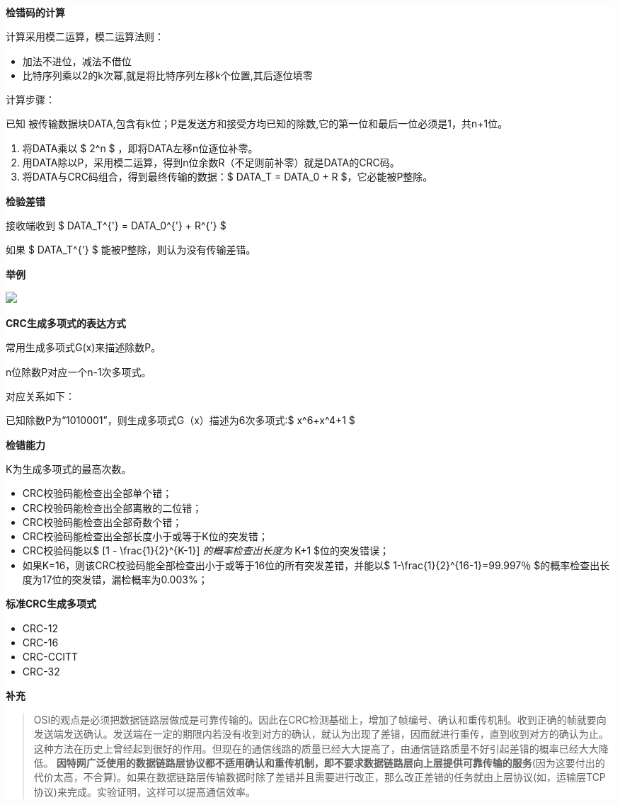 **检错码的计算**

计算采用模二运算，模二运算法则：

- 加法不进位，减法不借位
- 比特序列乘以2的k次幂,就是将比特序列左移k个位置,其后逐位填零

计算步骤：

已知 被传输数据块DATA,包含有k位；P是发送方和接受方均已知的除数,它的第一位和最后一位必须是1，共n+1位。

1. 将DATA乘以 $ 2^n $ ，即将DATA左移n位逐位补零。
2. 用DATA除以P，采用模二运算，得到n位余数R（不足则前补零）就是DATA的CRC码。
3. 将DATA与CRC码组合，得到最终传输的数据：$ DATA_T = DATA_0 + R $，它必能被P整除。

**检验差错**

接收端收到 $ DATA_T^{'} = DATA_0^{'} + R^{'} $

如果 $ DATA_T^{'} $ 能被P整除，则认为没有传输差错。

**举例**

![](https://keyon-photo-1256901694.cos.ap-beijing.myqcloud.com//markdown20191204110308.png)



**CRC生成多项式的表达方式**

常用生成多项式G(x)来描述除数P。

n位除数P对应一个n-1次多项式。

对应关系如下：

已知除数P为“1010001”，则生成多项式G（x）描述为6次多项式:$ x^6+x^4+1 $

**检错能力**

K为生成多项式的最高次数。

- CRC校验码能检查出全部单个错；
- CRC校验码能检查出全部离散的二位错；
- CRC校验码能检查出全部奇数个错；
- CRC校验码能检查出全部长度小于或等于K位的突发错；
- CRC校验码能以$ [1 - \frac{1}{2}^{K-1}] $的概率检查出长度为$ K+1 $位的突发错误；
- 如果K=16，则该CRC校验码能全部检查出小于或等于16位的所有突发差错，并能以$ 1-\frac{1}{2}^{16-1}=99.997％ $的概率检查出长度为17位的突发错，漏检概率为0.003%； 

**标准CRC生成多项式**

- CRC-12
- CRC-16
- CRC-CCITT
- CRC-32

**补充**

>  OSI的观点是必须把数据链路层做成是可靠传输的。因此在CRC检测基础上，增加了帧编号、确认和重传机制。收到正确的帧就要向发送端发送确认。发送端在一定的期限内若没有收到对方的确认，就认为出现了差错，因而就进行重传，直到收到对方的确认为止。 
> 这种方法在历史上曾经起到很好的作用。但现在的通信线路的质量已经大大提高了，由通信链路质量不好引起差错的概率已经大大降低。 
> **因特网广泛使用的数据链路层协议都不适用确认和重传机制，即不要求数据链路层向上层提供可靠传输的服务**(因为这要付出的代价太高，不合算)。如果在数据链路层传输数据时除了差错并且需要进行改正，那么改正差错的任务就由上层协议(如，运输层TCP协议)来完成。实验证明，这样可以提高通信效率。
